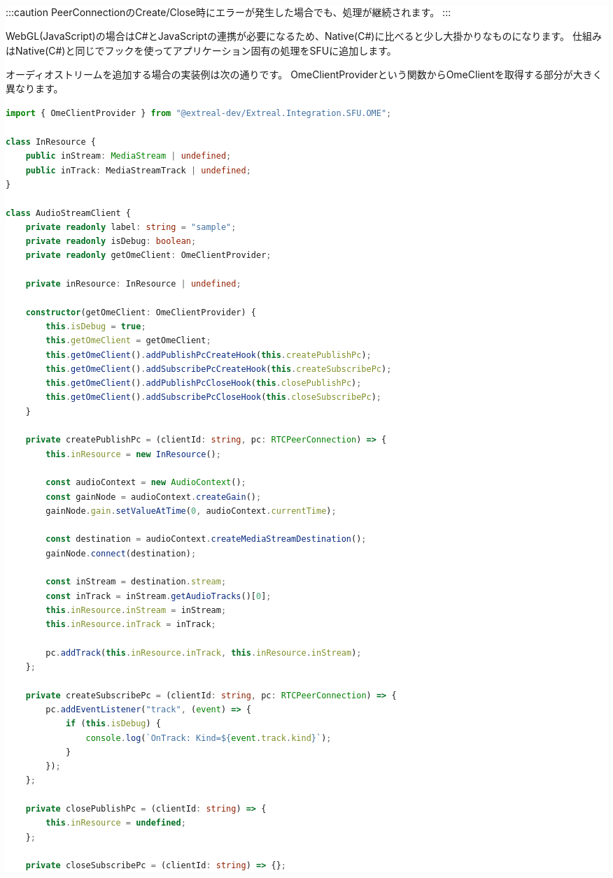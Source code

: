 :::caution
PeerConnectionのCreate/Close時にエラーが発生した場合でも、処理が継続されます。
:::

WebGL(JavaScript)の場合はC#とJavaScriptの連携が必要になるため、Native(C#)に比べると少し大掛かりなものになります。
仕組みはNative(C#)と同じでフックを使ってアプリケーション固有の処理をSFUに追加します。

オーディオストリームを追加する場合の実装例は次の通りです。
OmeClientProviderという関数からOmeClientを取得する部分が大きく異なります。

```typescript
import { OmeClientProvider } from "@extreal-dev/Extreal.Integration.SFU.OME";

class InResource {
    public inStream: MediaStream | undefined;
    public inTrack: MediaStreamTrack | undefined;
}

class AudioStreamClient {
    private readonly label: string = "sample";
    private readonly isDebug: boolean;
    private readonly getOmeClient: OmeClientProvider;

    private inResource: InResource | undefined;

    constructor(getOmeClient: OmeClientProvider) {
        this.isDebug = true;
        this.getOmeClient = getOmeClient;
        this.getOmeClient().addPublishPcCreateHook(this.createPublishPc);
        this.getOmeClient().addSubscribePcCreateHook(this.createSubscribePc);
        this.getOmeClient().addPublishPcCloseHook(this.closePublishPc);
        this.getOmeClient().addSubscribePcCloseHook(this.closeSubscribePc);
    }

    private createPublishPc = (clientId: string, pc: RTCPeerConnection) => {
        this.inResource = new InResource();

        const audioContext = new AudioContext();
        const gainNode = audioContext.createGain();
        gainNode.gain.setValueAtTime(0, audioContext.currentTime);

        const destination = audioContext.createMediaStreamDestination();
        gainNode.connect(destination);

        const inStream = destination.stream;
        const inTrack = inStream.getAudioTracks()[0];
        this.inResource.inStream = inStream;
        this.inResource.inTrack = inTrack;

        pc.addTrack(this.inResource.inTrack, this.inResource.inStream);
    };

    private createSubscribePc = (clientId: string, pc: RTCPeerConnection) => {
        pc.addEventListener("track", (event) => {
            if (this.isDebug) {
                console.log(`OnTrack: Kind=${event.track.kind}`);
            }
        });
    };

    private closePublishPc = (clientId: string) => {
        this.inResource = undefined;
    };

    private closeSubscribePc = (clientId: string) => {};
```